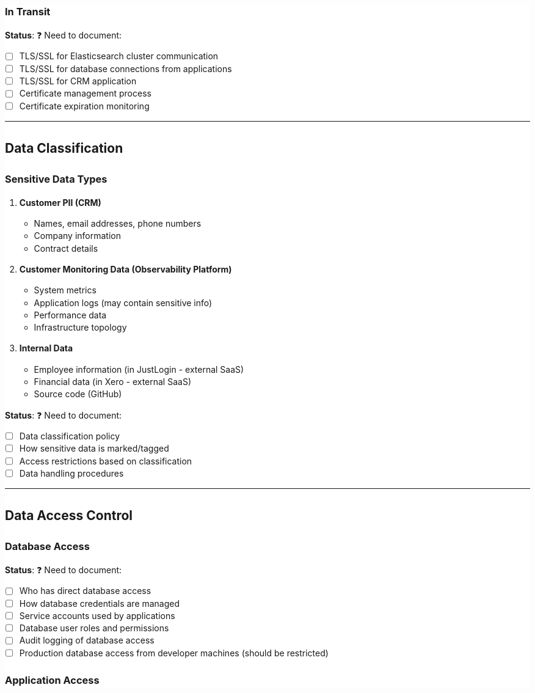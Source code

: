 ### In Transit

**Status**: ❓ Need to document:
- [ ] TLS/SSL for Elasticsearch cluster communication
- [ ] TLS/SSL for database connections from applications
- [ ] TLS/SSL for CRM application
- [ ] Certificate management process
- [ ] Certificate expiration monitoring

---

## Data Classification

### Sensitive Data Types

1. **Customer PII (CRM)**
   - Names, email addresses, phone numbers
   - Company information
   - Contract details

2. **Customer Monitoring Data (Observability Platform)**
   - System metrics
   - Application logs (may contain sensitive info)
   - Performance data
   - Infrastructure topology

3. **Internal Data**
   - Employee information (in JustLogin - external SaaS)
   - Financial data (in Xero - external SaaS)
   - Source code (GitHub)

**Status**: ❓ Need to document:
- [ ] Data classification policy
- [ ] How sensitive data is marked/tagged
- [ ] Access restrictions based on classification
- [ ] Data handling procedures

---

## Data Access Control

### Database Access

**Status**: ❓ Need to document:
- [ ] Who has direct database access
- [ ] How database credentials are managed
- [ ] Service accounts used by applications
- [ ] Database user roles and permissions
- [ ] Audit logging of database access
- [ ] Production database access from developer machines (should be restricted)

### Application Access
